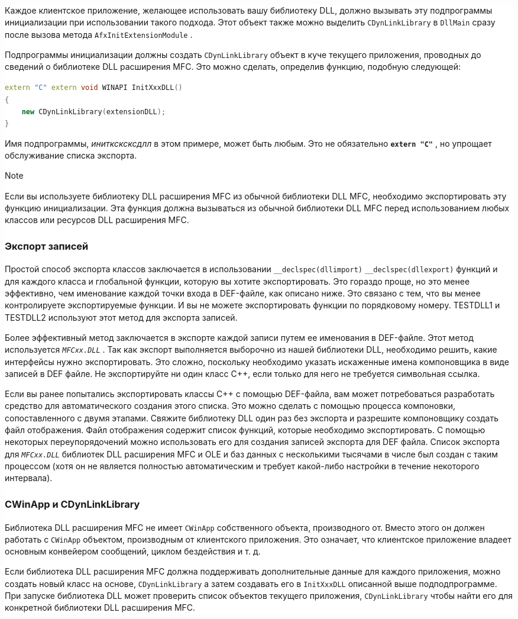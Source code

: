 Каждое клиентское приложение, желающее использовать вашу библиотеку DLL, должно вызывать эту подпрограммы инициализации при использовании такого подхода. Этот объект также можно выделить `CDynLinkLibrary` в `DllMain` сразу после вызова метода `AfxInitExtensionModule` .

Подпрограммы инициализации должны создать `CDynLinkLibrary` объект в куче текущего приложения, проводных до сведений о библиотеке DLL расширения MFC. Это можно сделать, определив функцию, подобную следующей:

```cpp
extern "C" extern void WINAPI InitXxxDLL()
{
    new CDynLinkLibrary(extensionDLL);
}
```

Имя подпрограммы, *инитксксксдлл* в этом примере, может быть любым. Это не обязательно **`extern "C"`** , но упрощает обслуживание списка экспорта.

> [!NOTE]
> Если вы используете библиотеку DLL расширения MFC из обычной библиотеки DLL MFC, необходимо экспортировать эту функцию инициализации. Эта функция должна вызываться из обычной библиотеки DLL MFC перед использованием любых классов или ресурсов DLL расширения MFC.

### <a name="exporting-entries"></a>Экспорт записей

Простой способ экспорта классов заключается в использовании `__declspec(dllimport)` `__declspec(dllexport)` функций и для каждого класса и глобальной функции, которую вы хотите экспортировать. Это гораздо проще, но это менее эффективно, чем именование каждой точки входа в DEF-файле, как описано ниже. Это связано с тем, что вы менее контролируете экспортируемые функции. И вы не можете экспортировать функции по порядковому номеру. TESTDLL1 и TESTDLL2 используют этот метод для экспорта записей.

Более эффективный метод заключается в экспорте каждой записи путем ее именования в DEF-файле. Этот метод используется *`MFCxx.DLL`* . Так как экспорт выполняется выборочно из нашей библиотеки DLL, необходимо решить, какие интерфейсы нужно экспортировать. Это сложно, поскольку необходимо указать искаженные имена компоновщика в виде записей в DEF файле. Не экспортируйте ни один класс C++, если только для него не требуется символьная ссылка.

Если вы ранее попытались экспортировать классы C++ с помощью DEF-файла, вам может потребоваться разработать средство для автоматического создания этого списка. Это можно сделать с помощью процесса компоновки, сопоставленного с двумя этапами. Свяжите библиотеку DLL один раз без экспорта и разрешите компоновщику создать файл отображения. Файл отображения содержит список функций, которые необходимо экспортировать. С помощью некоторых переупорядочений можно использовать его для создания записей экспорта для DEF файла. Список экспорта для *`MFCxx.DLL`* библиотек DLL расширения MFC и OLE и баз данных с несколькими тысячами в числе был создан с таким процессом (хотя он не является полностью автоматическим и требует какой-либо настройки в течение некоторого интервала).

### <a name="cwinapp-vs-cdynlinklibrary"></a>CWinApp и CDynLinkLibrary

Библиотека DLL расширения MFC не имеет `CWinApp` собственного объекта, производного от. Вместо этого он должен работать с `CWinApp` объектом, производным от клиентского приложения. Это означает, что клиентское приложение владеет основным конвейером сообщений, циклом бездействия и т. д.

Если библиотека DLL расширения MFC должна поддерживать дополнительные данные для каждого приложения, можно создать новый класс на основе, `CDynLinkLibrary` а затем создавать его в `InitXxxDLL` описанной выше подподпрограмме. При запуске библиотека DLL может проверить список объектов текущего приложения, `CDynLinkLibrary` чтобы найти его для конкретной библиотеки DLL расширения MFC.
